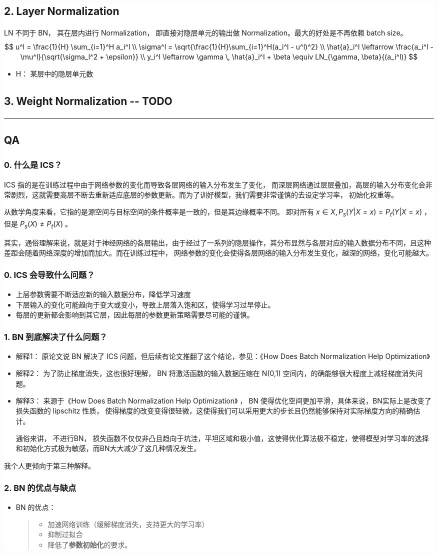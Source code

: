 ## 2. Layer Normalization

LN 不同于 BN， 其在层内进行 Normalization， 即直接对隐层单元的输出做 Normalization。最大的好处是不再依赖 batch size。 
$$
u^l = \frac{1}{H} \sum_{i=1}^H a_i^l \\
\sigma^l = \sqrt{\frac{1}{H}\sum_{i=1}^H(a_i^l - u^l)^2} \\
\hat{a}_i^l  \leftarrow \frac{a_i^l - \mu^l}{\sqrt{\sigma_l^2 + \epsilon}} \\
y_i^l \leftarrow \gamma \, \hat{a}_i^l + \beta \equiv LN_{\gamma, \beta}{(a_i^l)}
$$

- H： 某层中的隐层单元数

## 3. Weight Normalization -- TODO

------

## QA

### 0. 什么是 ICS？

ICS 指的是在训练过程中由于网络参数的变化而导致各层网络的输入分布发生了变化， 而深层网络通过层层叠加，高层的输入分布变化会非常剧烈，这就需要高层不断去重新适应底层的参数更新。而为了训好模型，我们需要非常谨慎的去设定学习率， 初始化权重等。

从数学角度来看，它指的是源空间与目标空间的条件概率是一致的，但是其边缘概率不同。 即对所有 $x \in X, P_s(Y|X=x) = P_t(Y|X=x)$ ， 但是 $P_s(X) \neq P_t(X)$ 。

其实，通俗理解来说，就是对于神经网络的各层输出，由于经过了一系列的隐层操作，其分布显然与各层对应的输入数据分布不同，且这种差距会随着网络深度的增加而加大。而在训练过程中， 网络参数的变化会使得各层网络的输入分布发生变化，越深的网络，变化可能越大。

### 0. ICS 会导致什么问题？

- 上层参数需要不断适应新的输入数据分布，降低学习速度
- 下层输入的变化可能趋向于变大或变小，导致上层落入饱和区，使得学习过早停止。
- 每层的更新都会影响到其它层，因此每层的参数更新策略需要尽可能的谨慎。

### 1. BN 到底解决了什么问题？

- 解释1： 原论文说 BN 解决了 ICS 问题，但后续有论文推翻了这个结论，参见：《How Does Batch Normalization Help Optimization》

- 解释2： 为了防止梯度消失，这也很好理解， BN 将激活函数的输入数据压缩在 N(0,1) 空间内，的确能够很大程度上减轻梯度消失问题。

- 解释3： 来源于《How Does Batch Normalization Help Optimization》 ， BN 使得优化空间更加平滑，具体来说，BN实际上是改变了损失函数的 lipschitz 性质， 使得梯度的改变变得很轻微，这使得我们可以采用更大的步长且仍然能够保持对实际梯度方向的精确估计。

  通俗来讲， 不进行BN， 损失函数不仅仅非凸且趋向于坑洼，平坦区域和极小值，这使得优化算法极不稳定，使得模型对学习率的选择和初始化方式极为敏感，而BN大大减少了这几种情况发生。

我个人更倾向于第三种解释。

### 2. BN 的优点与缺点

- BN 的优点：

  > - 加速网络训练（缓解梯度消失，支持更大的学习率）
  > - 抑制过拟合
  > - 降低了**参数初始化**的要求。
